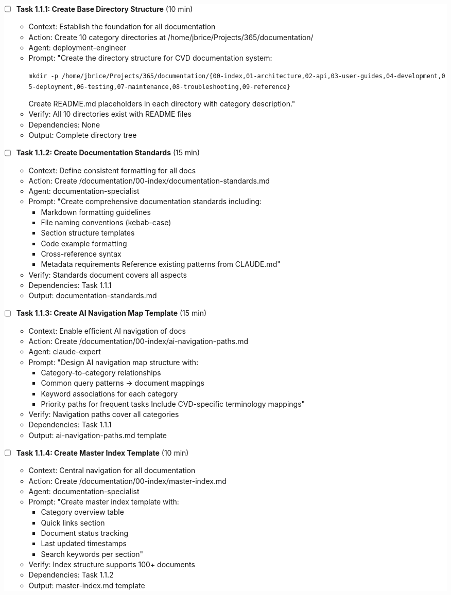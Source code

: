 - [ ] **Task 1.1.1: Create Base Directory Structure** (10 min)
  - Context: Establish the foundation for all documentation
  - Action: Create 10 category directories at /home/jbrice/Projects/365/documentation/
  - Agent: deployment-engineer
  - Prompt: "Create the directory structure for CVD documentation system:
    ```
    mkdir -p /home/jbrice/Projects/365/documentation/{00-index,01-architecture,02-api,03-user-guides,04-development,05-deployment,06-testing,07-maintenance,08-troubleshooting,09-reference}
    ```
    Create README.md placeholders in each directory with category description."
  - Verify: All 10 directories exist with README files
  - Dependencies: None
  - Output: Complete directory tree

- [ ] **Task 1.1.2: Create Documentation Standards** (15 min)
  - Context: Define consistent formatting for all docs
  - Action: Create /documentation/00-index/documentation-standards.md
  - Agent: documentation-specialist
  - Prompt: "Create comprehensive documentation standards including:
    - Markdown formatting guidelines
    - File naming conventions (kebab-case)
    - Section structure templates
    - Code example formatting
    - Cross-reference syntax
    - Metadata requirements
    Reference existing patterns from CLAUDE.md"
  - Verify: Standards document covers all aspects
  - Dependencies: Task 1.1.1
  - Output: documentation-standards.md

- [ ] **Task 1.1.3: Create AI Navigation Map Template** (15 min)
  - Context: Enable efficient AI navigation of docs
  - Action: Create /documentation/00-index/ai-navigation-paths.md
  - Agent: claude-expert
  - Prompt: "Design AI navigation map structure with:
    - Category-to-category relationships
    - Common query patterns → document mappings
    - Keyword associations for each category
    - Priority paths for frequent tasks
    Include CVD-specific terminology mappings"
  - Verify: Navigation paths cover all categories
  - Dependencies: Task 1.1.1
  - Output: ai-navigation-paths.md template

- [ ] **Task 1.1.4: Create Master Index Template** (10 min)
  - Context: Central navigation for all documentation
  - Action: Create /documentation/00-index/master-index.md
  - Agent: documentation-specialist
  - Prompt: "Create master index template with:
    - Category overview table
    - Quick links section
    - Document status tracking
    - Last updated timestamps
    - Search keywords per section"
  - Verify: Index structure supports 100+ documents
  - Dependencies: Task 1.1.2
  - Output: master-index.md template
